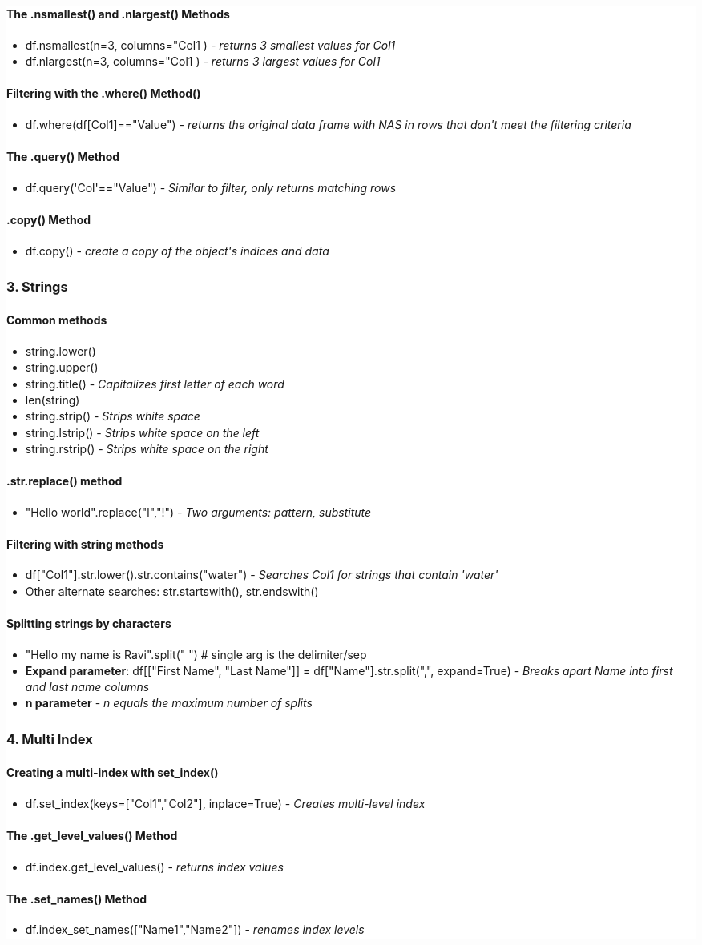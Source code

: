 #### The .nsmallest() and .nlargest() Methods
   - df.nsmallest(n=3, columns="Col1 ) - _returns 3 smallest values for Col1_
   - df.nlargest(n=3, columns="Col1 ) - _returns 3 largest values for Col1_


#### Filtering with the .where() Method()
   - df.where(df[Col1]=="Value") - _returns the original data frame with NAS in rows that don't meet the filtering criteria_

#### The .query() Method
   - df.query('Col'=="Value") - _Similar to filter, only returns matching rows_


#### .copy() Method
   - df.copy() - _create a copy of the object's indices and data_



### 3. Strings

#### Common methods   
   - string.lower()
   - string.upper()
   - string.title() - _Capitalizes first letter of each word_
   - len(string)
   - string.strip() - _Strips white space_
   - string.lstrip() - _Strips white space on the left_
   - string.rstrip() - _Strips white space on the right_


#### .str.replace() method
   - "Hello world".replace("l","!") - _Two arguments: pattern, substitute_


#### Filtering with string methods   
   - df["Col1"].str.lower().str.contains("water") - _Searches Col1 for strings that contain 'water'_
   - Other alternate searches: str.startswith(), str.endswith()

#### Splitting strings by characters
   - "Hello my name is Ravi".split(" ") # single arg is the delimiter/sep
   - **Expand parameter**: df[["First Name", "Last Name"]] = df["Name"].str.split(",", expand=True) - _Breaks apart Name into first and last name columns_
   - **n parameter** - _n equals the maximum number of splits_



### 4. Multi Index

#### Creating a multi-index with set_index()
   - df.set_index(keys=["Col1","Col2"], inplace=True) - _Creates multi-level index_

#### The .get_level_values() Method
   - df.index.get_level_values() - _returns index values_

#### The .set_names() Method
   - df.index_set_names(["Name1","Name2"]) - _renames index levels_
